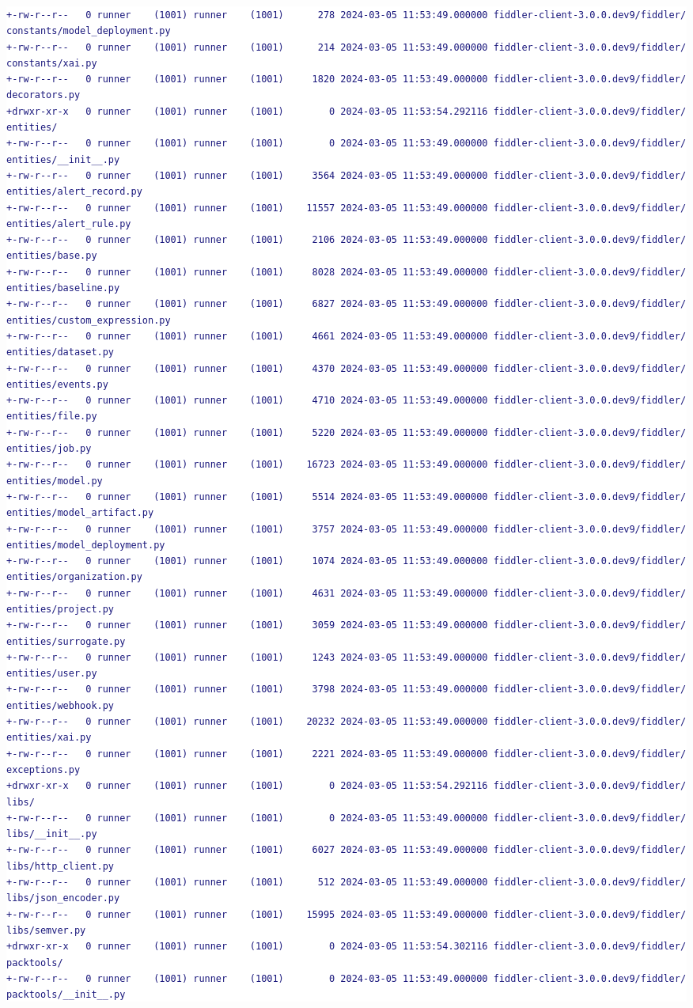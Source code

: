 ```diff
+-rw-r--r--   0 runner    (1001) runner    (1001)      278 2024-03-05 11:53:49.000000 fiddler-client-3.0.0.dev9/fiddler/constants/model_deployment.py
+-rw-r--r--   0 runner    (1001) runner    (1001)      214 2024-03-05 11:53:49.000000 fiddler-client-3.0.0.dev9/fiddler/constants/xai.py
+-rw-r--r--   0 runner    (1001) runner    (1001)     1820 2024-03-05 11:53:49.000000 fiddler-client-3.0.0.dev9/fiddler/decorators.py
+drwxr-xr-x   0 runner    (1001) runner    (1001)        0 2024-03-05 11:53:54.292116 fiddler-client-3.0.0.dev9/fiddler/entities/
+-rw-r--r--   0 runner    (1001) runner    (1001)        0 2024-03-05 11:53:49.000000 fiddler-client-3.0.0.dev9/fiddler/entities/__init__.py
+-rw-r--r--   0 runner    (1001) runner    (1001)     3564 2024-03-05 11:53:49.000000 fiddler-client-3.0.0.dev9/fiddler/entities/alert_record.py
+-rw-r--r--   0 runner    (1001) runner    (1001)    11557 2024-03-05 11:53:49.000000 fiddler-client-3.0.0.dev9/fiddler/entities/alert_rule.py
+-rw-r--r--   0 runner    (1001) runner    (1001)     2106 2024-03-05 11:53:49.000000 fiddler-client-3.0.0.dev9/fiddler/entities/base.py
+-rw-r--r--   0 runner    (1001) runner    (1001)     8028 2024-03-05 11:53:49.000000 fiddler-client-3.0.0.dev9/fiddler/entities/baseline.py
+-rw-r--r--   0 runner    (1001) runner    (1001)     6827 2024-03-05 11:53:49.000000 fiddler-client-3.0.0.dev9/fiddler/entities/custom_expression.py
+-rw-r--r--   0 runner    (1001) runner    (1001)     4661 2024-03-05 11:53:49.000000 fiddler-client-3.0.0.dev9/fiddler/entities/dataset.py
+-rw-r--r--   0 runner    (1001) runner    (1001)     4370 2024-03-05 11:53:49.000000 fiddler-client-3.0.0.dev9/fiddler/entities/events.py
+-rw-r--r--   0 runner    (1001) runner    (1001)     4710 2024-03-05 11:53:49.000000 fiddler-client-3.0.0.dev9/fiddler/entities/file.py
+-rw-r--r--   0 runner    (1001) runner    (1001)     5220 2024-03-05 11:53:49.000000 fiddler-client-3.0.0.dev9/fiddler/entities/job.py
+-rw-r--r--   0 runner    (1001) runner    (1001)    16723 2024-03-05 11:53:49.000000 fiddler-client-3.0.0.dev9/fiddler/entities/model.py
+-rw-r--r--   0 runner    (1001) runner    (1001)     5514 2024-03-05 11:53:49.000000 fiddler-client-3.0.0.dev9/fiddler/entities/model_artifact.py
+-rw-r--r--   0 runner    (1001) runner    (1001)     3757 2024-03-05 11:53:49.000000 fiddler-client-3.0.0.dev9/fiddler/entities/model_deployment.py
+-rw-r--r--   0 runner    (1001) runner    (1001)     1074 2024-03-05 11:53:49.000000 fiddler-client-3.0.0.dev9/fiddler/entities/organization.py
+-rw-r--r--   0 runner    (1001) runner    (1001)     4631 2024-03-05 11:53:49.000000 fiddler-client-3.0.0.dev9/fiddler/entities/project.py
+-rw-r--r--   0 runner    (1001) runner    (1001)     3059 2024-03-05 11:53:49.000000 fiddler-client-3.0.0.dev9/fiddler/entities/surrogate.py
+-rw-r--r--   0 runner    (1001) runner    (1001)     1243 2024-03-05 11:53:49.000000 fiddler-client-3.0.0.dev9/fiddler/entities/user.py
+-rw-r--r--   0 runner    (1001) runner    (1001)     3798 2024-03-05 11:53:49.000000 fiddler-client-3.0.0.dev9/fiddler/entities/webhook.py
+-rw-r--r--   0 runner    (1001) runner    (1001)    20232 2024-03-05 11:53:49.000000 fiddler-client-3.0.0.dev9/fiddler/entities/xai.py
+-rw-r--r--   0 runner    (1001) runner    (1001)     2221 2024-03-05 11:53:49.000000 fiddler-client-3.0.0.dev9/fiddler/exceptions.py
+drwxr-xr-x   0 runner    (1001) runner    (1001)        0 2024-03-05 11:53:54.292116 fiddler-client-3.0.0.dev9/fiddler/libs/
+-rw-r--r--   0 runner    (1001) runner    (1001)        0 2024-03-05 11:53:49.000000 fiddler-client-3.0.0.dev9/fiddler/libs/__init__.py
+-rw-r--r--   0 runner    (1001) runner    (1001)     6027 2024-03-05 11:53:49.000000 fiddler-client-3.0.0.dev9/fiddler/libs/http_client.py
+-rw-r--r--   0 runner    (1001) runner    (1001)      512 2024-03-05 11:53:49.000000 fiddler-client-3.0.0.dev9/fiddler/libs/json_encoder.py
+-rw-r--r--   0 runner    (1001) runner    (1001)    15995 2024-03-05 11:53:49.000000 fiddler-client-3.0.0.dev9/fiddler/libs/semver.py
+drwxr-xr-x   0 runner    (1001) runner    (1001)        0 2024-03-05 11:53:54.302116 fiddler-client-3.0.0.dev9/fiddler/packtools/
+-rw-r--r--   0 runner    (1001) runner    (1001)        0 2024-03-05 11:53:49.000000 fiddler-client-3.0.0.dev9/fiddler/packtools/__init__.py
```